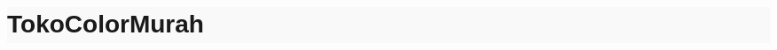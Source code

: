 # TokoColorMurah<!DOCTYPE html>
<html lang="id">
<head>
  <meta charset="UTF-8" />
  <meta name="viewport" content="width=device-width, initial-scale=1.0"/>
  <title>TokoColorMurah</title>
  <style>
    body {
      font-family: Arial, sans-serif;
      margin: 0;
      background: #f9f9f9;
    }
    header {
      background-color: #6b5b95;
      color: white;
      text-align: center;
      padding: 1.5rem;
    }
    .product {
      display: flex;
      justify-content: center;
      align-items: center;
      flex-direction: column;
      padding: 2rem;
    }
    .card {
      background: white;
      border-radius: 10px;
      box-shadow: 0 4px 8px rgba(0,0,0,0.1);
      padding: 1.5rem;
      max-width: 300px;
      text-align: center;
    }
    .card img {
      width: 100%;
      border-radius: 8px;
    }
    .price {
      color: #d9534f;
      font-size: 1.2rem;
      margin: 0.5rem 0;
    }
    .btn {
      background-color: #5bc0de;
      color: white;
      padding: 0.7rem 1.2rem;
      text-decoration: none;
      border-radius: 5px;
    }
    footer {
      background: #eee;
      padding: 1rem;
      text-align: center;
      font-size: 0.9rem;
    }
  </style>
</head>
<body>
